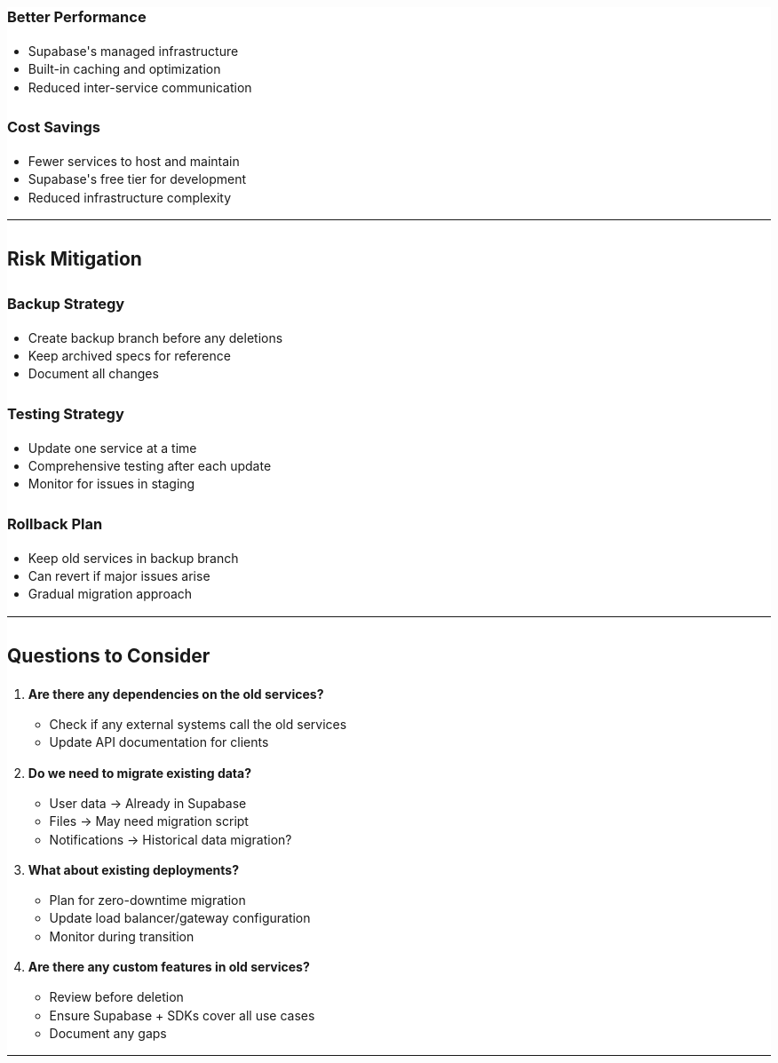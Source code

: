 ### Better Performance
- Supabase's managed infrastructure
- Built-in caching and optimization
- Reduced inter-service communication

### Cost Savings
- Fewer services to host and maintain
- Supabase's free tier for development
- Reduced infrastructure complexity

---

## Risk Mitigation

### Backup Strategy
- Create backup branch before any deletions
- Keep archived specs for reference
- Document all changes

### Testing Strategy
- Update one service at a time
- Comprehensive testing after each update
- Monitor for issues in staging

### Rollback Plan
- Keep old services in backup branch
- Can revert if major issues arise
- Gradual migration approach

---

## Questions to Consider

1. **Are there any dependencies on the old services?**
   - Check if any external systems call the old services
   - Update API documentation for clients

2. **Do we need to migrate existing data?**
   - User data → Already in Supabase
   - Files → May need migration script
   - Notifications → Historical data migration?

3. **What about existing deployments?**
   - Plan for zero-downtime migration
   - Update load balancer/gateway configuration
   - Monitor during transition

4. **Are there any custom features in old services?**
   - Review before deletion
   - Ensure Supabase + SDKs cover all use cases
   - Document any gaps

---